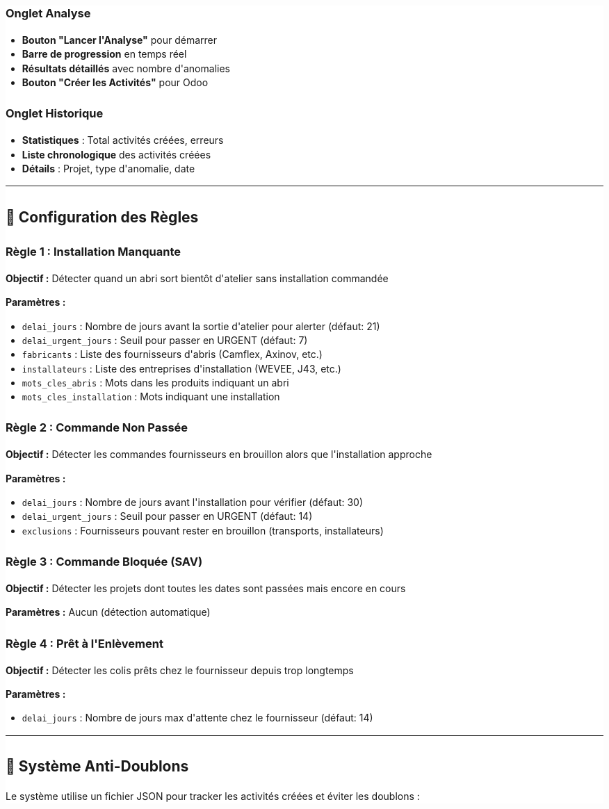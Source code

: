 ### **Onglet Analyse**
- **Bouton "Lancer l'Analyse"** pour démarrer
- **Barre de progression** en temps réel
- **Résultats détaillés** avec nombre d'anomalies
- **Bouton "Créer les Activités"** pour Odoo

### **Onglet Historique**
- **Statistiques** : Total activités créées, erreurs
- **Liste chronologique** des activités créées
- **Détails** : Projet, type d'anomalie, date

---

## 🔧 **Configuration des Règles**

### **Règle 1 : Installation Manquante**
**Objectif :** Détecter quand un abri sort bientôt d'atelier sans installation commandée

**Paramètres :**
- `delai_jours` : Nombre de jours avant la sortie d'atelier pour alerter (défaut: 21)
- `delai_urgent_jours` : Seuil pour passer en URGENT (défaut: 7)
- `fabricants` : Liste des fournisseurs d'abris (Camflex, Axinov, etc.)
- `installateurs` : Liste des entreprises d'installation (WEVEE, J43, etc.)
- `mots_cles_abris` : Mots dans les produits indiquant un abri
- `mots_cles_installation` : Mots indiquant une installation

### **Règle 2 : Commande Non Passée**
**Objectif :** Détecter les commandes fournisseurs en brouillon alors que l'installation approche

**Paramètres :**
- `delai_jours` : Nombre de jours avant l'installation pour vérifier (défaut: 30)
- `delai_urgent_jours` : Seuil pour passer en URGENT (défaut: 14)
- `exclusions` : Fournisseurs pouvant rester en brouillon (transports, installateurs)

### **Règle 3 : Commande Bloquée (SAV)**
**Objectif :** Détecter les projets dont toutes les dates sont passées mais encore en cours

**Paramètres :** Aucun (détection automatique)

### **Règle 4 : Prêt à l'Enlèvement**
**Objectif :** Détecter les colis prêts chez le fournisseur depuis trop longtemps

**Paramètres :**
- `delai_jours` : Nombre de jours max d'attente chez le fournisseur (défaut: 14)

---

## 🔄 **Système Anti-Doublons**

Le système utilise un fichier JSON pour tracker les activités créées et éviter les doublons :

